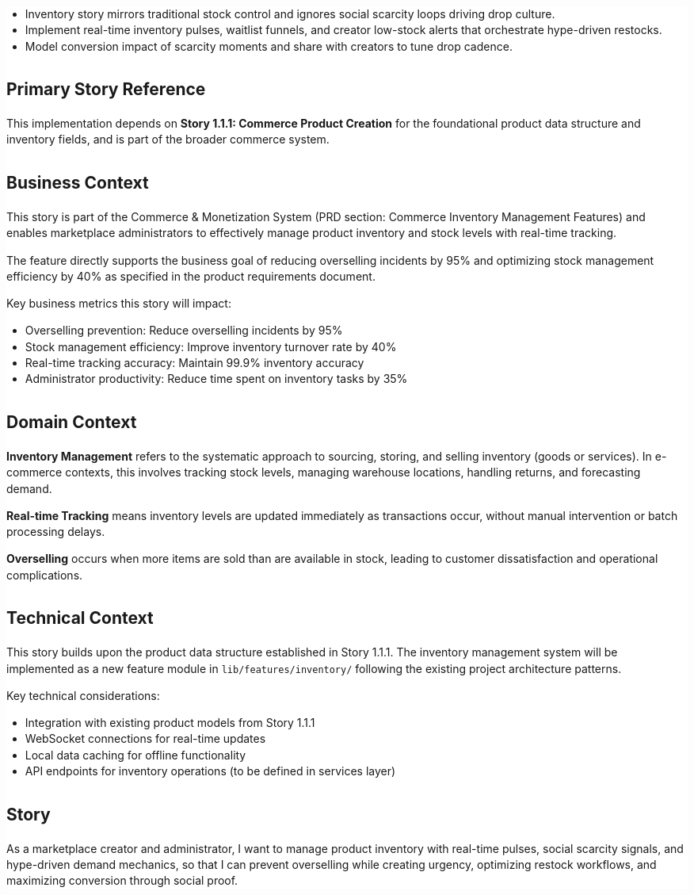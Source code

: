   - Inventory story mirrors traditional stock control and ignores social scarcity loops driving drop culture.
  - Implement real-time inventory pulses, waitlist funnels, and creator low-stock alerts that orchestrate hype-driven restocks.
  - Model conversion impact of scarcity moments and share with creators to tune drop cadence.
## Primary Story Reference
This implementation depends on **Story 1.1.1: Commerce Product Creation** for the foundational product data structure and inventory fields, and is part of the broader commerce system.

## Business Context
This story is part of the Commerce & Monetization System (PRD section: Commerce Inventory Management Features) and enables marketplace administrators to effectively manage product inventory and stock levels with real-time tracking.

The feature directly supports the business goal of reducing overselling incidents by 95% and optimizing stock management efficiency by 40% as specified in the product requirements document.

Key business metrics this story will impact:
- Overselling prevention: Reduce overselling incidents by 95%
- Stock management efficiency: Improve inventory turnover rate by 40%
- Real-time tracking accuracy: Maintain 99.9% inventory accuracy
- Administrator productivity: Reduce time spent on inventory tasks by 35%

## Domain Context
**Inventory Management** refers to the systematic approach to sourcing, storing, and selling inventory (goods or services). In e-commerce contexts, this involves tracking stock levels, managing warehouse locations, handling returns, and forecasting demand.

**Real-time Tracking** means inventory levels are updated immediately as transactions occur, without manual intervention or batch processing delays.

**Overselling** occurs when more items are sold than are available in stock, leading to customer dissatisfaction and operational complications.

## Technical Context
This story builds upon the product data structure established in Story 1.1.1. The inventory management system will be implemented as a new feature module in `lib/features/inventory/` following the existing project architecture patterns.

Key technical considerations:
- Integration with existing product models from Story 1.1.1
- WebSocket connections for real-time updates
- Local data caching for offline functionality
- API endpoints for inventory operations (to be defined in services layer)

## Story
As a marketplace creator and administrator,
I want to manage product inventory with real-time pulses, social scarcity signals, and hype-driven demand mechanics,
so that I can prevent overselling while creating urgency, optimizing restock workflows, and maximizing conversion through social proof.
